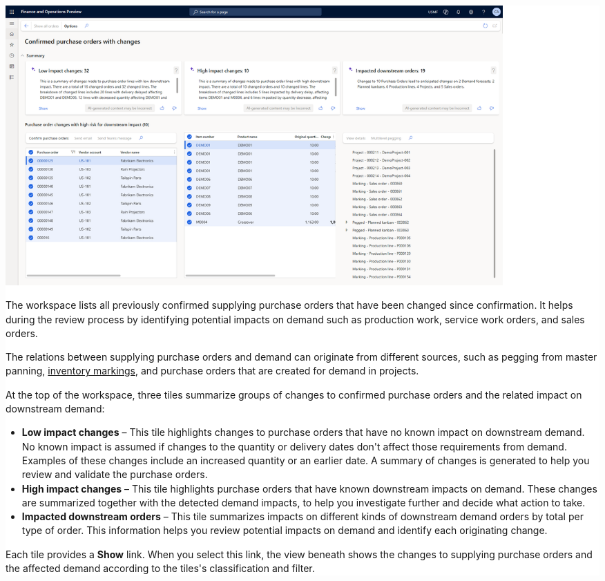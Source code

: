 [<img src="media/po-change-review-highimpact-all-selected.png" alt="Screenshot of the Confirmed purchase orders with changes workspace." title="Screenshot of the Confirmed purchase orders with changes workspace" width="720" />](media/po-change-review-highimpact-all-selected.png#lightbox)

The workspace lists all previously confirmed supplying purchase orders that have been changed since confirmation. It helps during the review process by identifying potential impacts on demand such as production work, service work orders, and sales orders.

The relations between supplying purchase orders and demand can originate from different sources, such as pegging from master panning, [inventory markings](../master-planning/planning-optimization/marking.md), and purchase orders that are created for demand in projects.

At the top of the workspace, three tiles summarize groups of changes to confirmed purchase orders and the related impact on downstream demand:

- **Low impact changes** – This tile highlights changes to purchase orders that have no known impact on downstream demand. No known impact is assumed if changes to the quantity or delivery dates don't affect those requirements from demand. Examples of these changes include an increased quantity or an earlier date. A summary of changes is generated to help you review and validate the purchase orders.
- **High impact changes** – This tile highlights purchase orders that have known downstream impacts on demand. These changes are summarized together with the detected demand impacts, to help you investigate further and decide what action to take.
- **Impacted downstream orders** – This tile summarizes impacts on different kinds of downstream demand orders by total per type of order. This information helps you review potential impacts on demand and identify each originating change.

Each tile provides a **Show** link. When you select this link, the view beneath shows the changes to supplying purchase orders and the affected demand according to the tiles's classification and filter.
